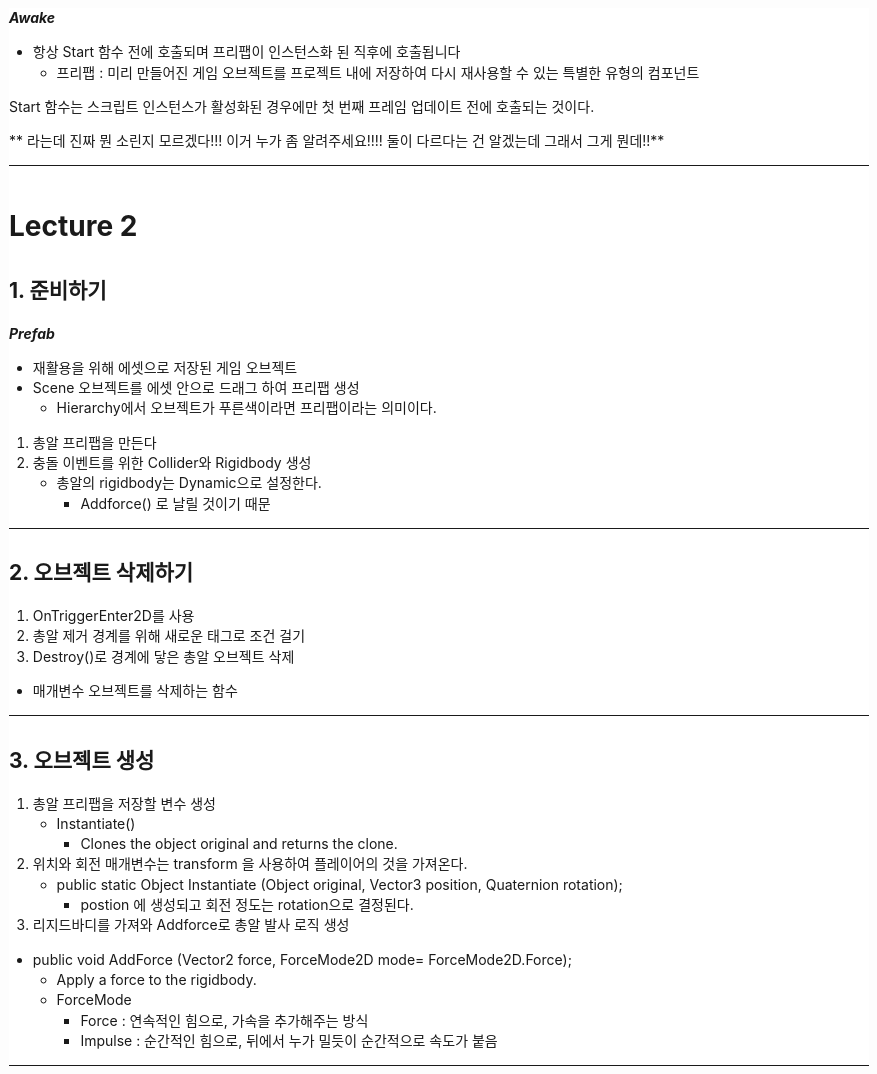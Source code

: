 ***Awake***
- 항상 Start 함수 전에 호출되며 프리팹이 인스턴스화 된 직후에 호출됩니다
  - 프리팹 : 미리 만들어진 게임 오브젝트를 프로젝트 내에 저장하여 다시 재사용할 수 있는 특별한 유형의 컴포넌트

Start 함수는 스크립트 인스턴스가 활성화된 경우에만 첫 번째 프레임 업데이트 전에 호출되는 것이다.

** 라는데 진짜 뭔 소린지 모르겠다!!! 이거 누가 좀 알려주세요!!!! 둘이 다르다는 건 알겠는데 그래서 그게 뭔데!!**

****

# Lecture 2

## 1. 준비하기

***Prefab***

- 재활용을 위해 에셋으로 저장된 게임 오브젝트
- Scene 오브젝트를 에셋 안으로 드래그 하여 프리팹 생성
  - Hierarchy에서 오브젝트가 푸른색이라면 프리팹이라는 의미이다.

1. 총알 프리팹을 만든다
2. 충돌 이벤트를 위한 Collider와 Rigidbody 생성
   - 총알의 rigidbody는 Dynamic으로 설정한다.
     - Addforce() 로 날릴 것이기 때문

****

## 2. 오브젝트 삭제하기

1. OnTriggerEnter2D를 사용
2. 총알 제거 경계를 위해 새로운 태그로 조건 걸기
3. Destroy()로 경계에 닿은 총알 오브젝트 삭제
  - 매개변수 오브젝트를 삭제하는 함수

****

## 3. 오브젝트 생성

1. 총알 프리팹을 저장할 변수 생성
   - Instantiate()
     - Clones the object original and returns the clone.
2. 위치와 회전 매개변수는 transform 을 사용하여 플레이어의 것을 가져온다.
   - public static Object Instantiate (Object original, Vector3 position, Quaternion rotation);
     - postion 에 생성되고 회전 정도는 rotation으로 결정된다.
3. 리지드바디를 가져와 Addforce로 총알 발사 로직 생성
  - public void AddForce (Vector2 force, ForceMode2D mode= ForceMode2D.Force);
    - Apply a force to the rigidbody.
    - ForceMode
      - Force : 연속적인 힘으로, 가속을 추가해주는 방식
      - Impulse : 순간적인 힘으로, 뒤에서 누가 밀듯이 순간적으로 속도가 붙음

****
